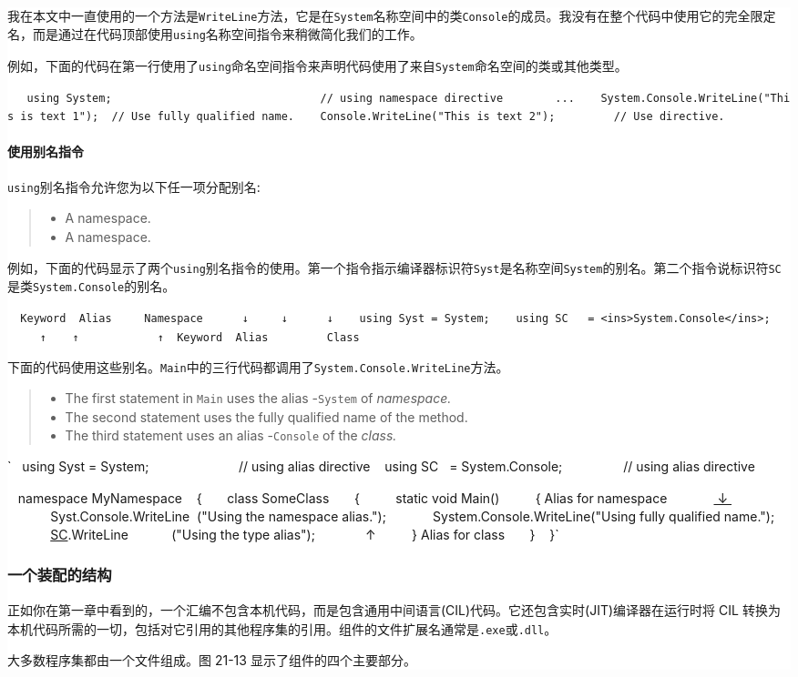 我在本文中一直使用的一个方法是`WriteLine`方法，它是在`System`名称空间中的类`Console`的成员。我没有在整个代码中使用它的完全限定名，而是通过在代码顶部使用`using`名称空间指令来稍微简化我们的工作。

例如，下面的代码在第一行使用了`using`命名空间指令来声明代码使用了来自`System`命名空间的类或其他类型。

`   using System;                                // using namespace directive
       ...
   System.Console.WriteLine("This is text 1");  // Use fully qualified name.
   Console.WriteLine("This is text 2");         // Use directive.`

#### 使用别名指令

`using`别名指令允许您为以下任一项分配别名:

> *   A namespace.
> *   A namespace.

例如，下面的代码显示了两个`using`别名指令的使用。第一个指令指示编译器标识符`Syst`是名称空间`System`的别名。第二个指令说标识符`SC`是类`System.Console`的别名。

`  Keyword  Alias     Namespace
     ↓     ↓      ↓
   using Syst = System;
   using SC   = <ins>System.Console</ins>;
     ↑    ↑            ↑
 Keyword  Alias         Class`

下面的代码使用这些别名。`Main`中的三行代码都调用了`System.Console.WriteLine`方法。

> *   The first statement in `Main` uses the alias -`System` of *namespace.*
> *   The second statement uses the fully qualified name of the method.
> *   The third statement uses an alias -`Console` of the *class.*

`   using Syst = System;                         // using alias directive
   using SC   = System.Console;                 // using alias directive

   namespace MyNamespace
   {
      class SomeClass
      {
         static void Main()
         { Alias for namespace
            <ins> ↓ </ins>
            Syst.Console.WriteLine  ("Using the namespace alias.");
            System.Console.WriteLine("Using fully qualified name.");
            <ins>SC</ins>.WriteLine            ("Using the type alias");
             ↑
         } Alias for class
      }
   }`

### 一个装配的结构

正如你在第一章中看到的，一个汇编不包含本机代码，而是包含通用中间语言(CIL)代码。它还包含实时(JIT)编译器在运行时将 CIL 转换为本机代码所需的一切，包括对它引用的其他程序集的引用。组件的文件扩展名通常是`.exe`或`.dll`。

大多数程序集都由一个文件组成。图 21-13 显示了组件的四个主要部分。
